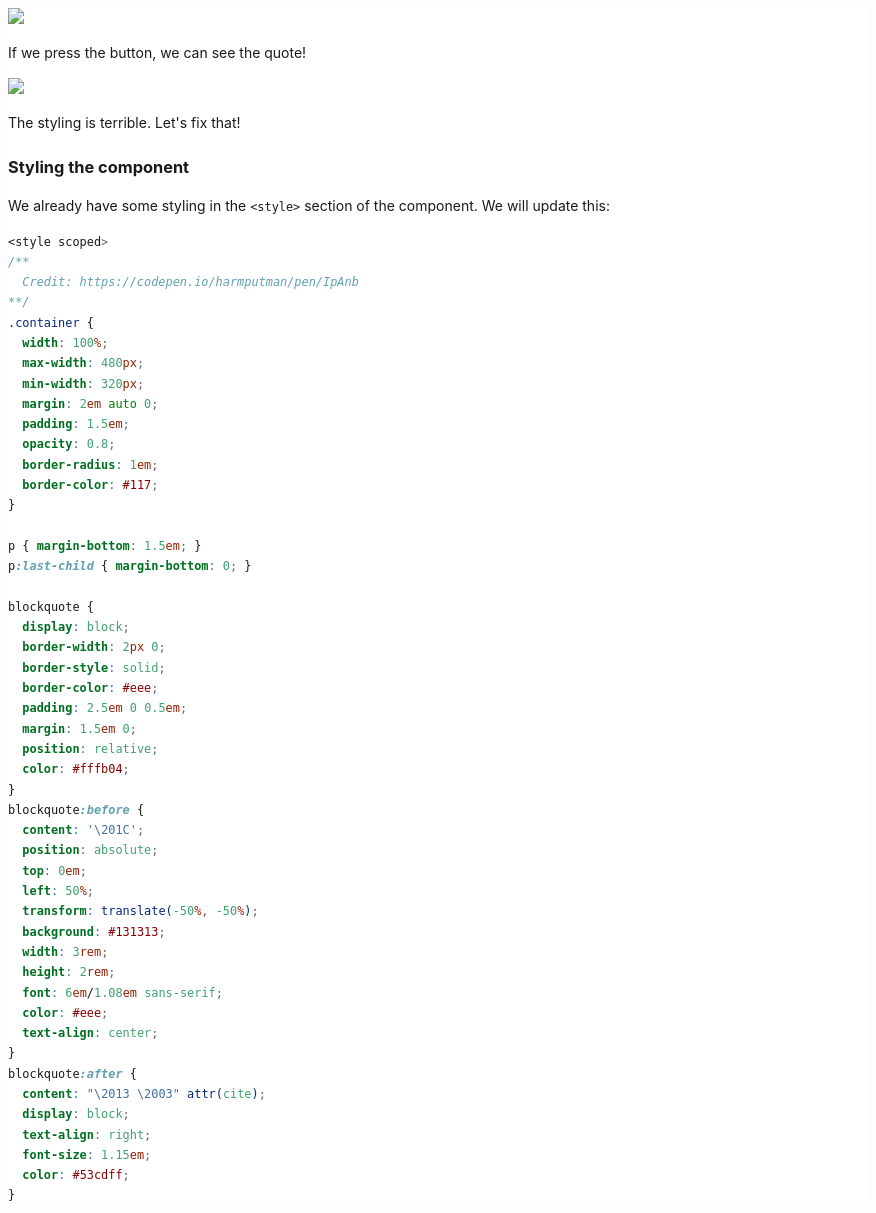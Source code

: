 <div class="imagecontainer">
  <img src="/media/unformattedquote1.png" style="width: 50%">
</div>

If we press the button, we can see the quote!

<div class="imagecontainer">
  <img src="/media/unformattedquote2.png" style="width: 50%">
</div>

The styling is terrible. Let's fix that!

### Styling the component

We already have some styling in the `<style>` section of the component. We will update this:

```css
<style scoped>
/**
  Credit: https://codepen.io/harmputman/pen/IpAnb
**/
.container {
  width: 100%;
  max-width: 480px;
  min-width: 320px;
  margin: 2em auto 0;
  padding: 1.5em;
  opacity: 0.8;
  border-radius: 1em;
  border-color: #117;
}

p { margin-bottom: 1.5em; }
p:last-child { margin-bottom: 0; }

blockquote {
  display: block;
  border-width: 2px 0;
  border-style: solid;
  border-color: #eee;
  padding: 2.5em 0 0.5em;
  margin: 1.5em 0;
  position: relative;
  color: #fffb04;
}
blockquote:before {
  content: '\201C';
  position: absolute;
  top: 0em;
  left: 50%;
  transform: translate(-50%, -50%);
  background: #131313;
  width: 3rem;
  height: 2rem;
  font: 6em/1.08em sans-serif;
  color: #eee;
  text-align: center;
}
blockquote:after {
  content: "\2013 \2003" attr(cite);
  display: block;
  text-align: right;
  font-size: 1.15em;
  color: #53cdff;
}
```